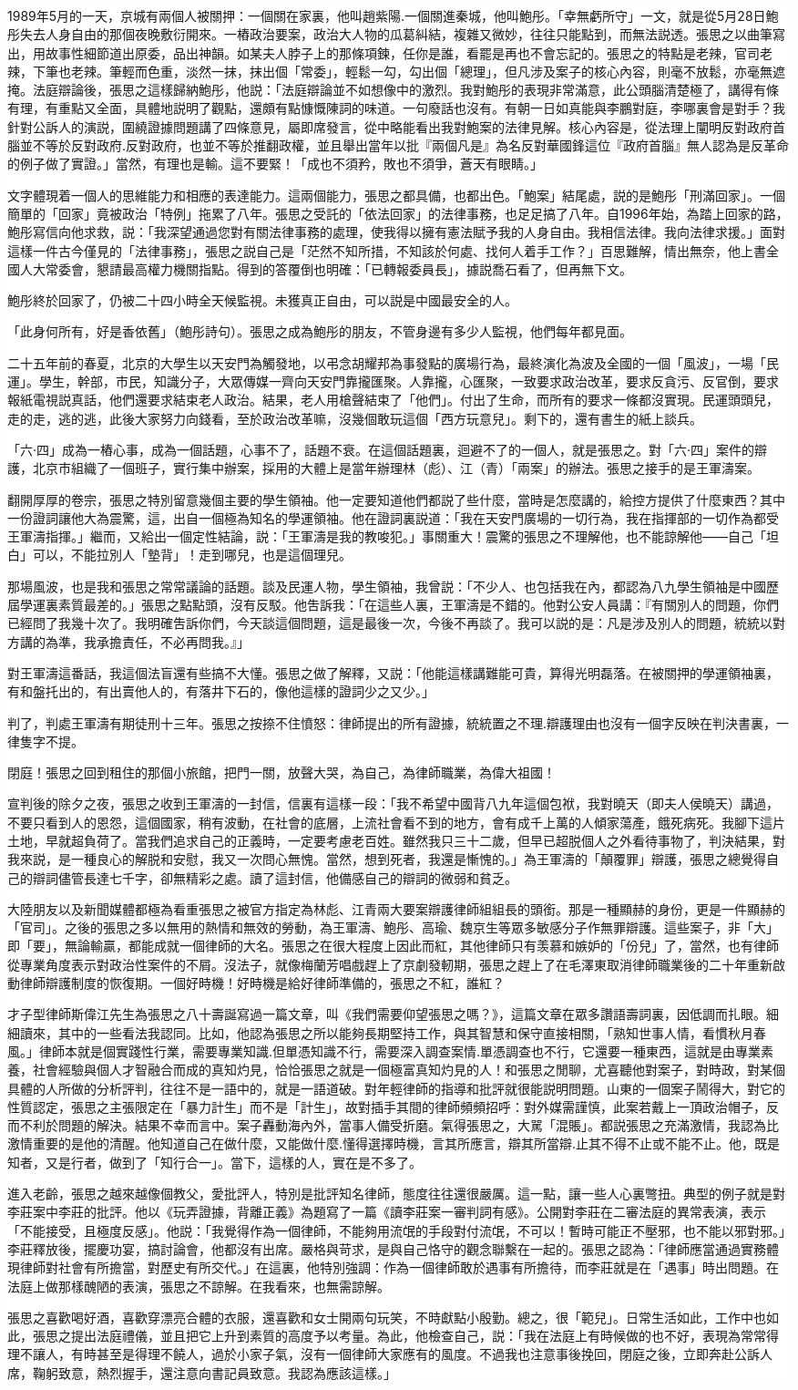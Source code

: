 1989年5月的一天，京城有兩個人被關押：一個關在家裏，他叫趙紫陽.一個關進秦城，他叫鮑彤。「幸無虧所守」一文，就是從5月28日鮑彤失去人身自由的那個夜晚敷衍開來。一樁政治要案，政治大人物的瓜葛糾結，複雜又微妙，往往只能點到，而無法説透。張思之以曲筆寫出，用故事性細節道出原委，品出神韻。如某夫人脖子上的那條項鍊，任你是誰，看罷是再也不會忘記的。張思之的特點是老辣，官司老辣，下筆也老辣。筆輕而色重，淡然一抹，抹出個「常委」，輕鬆一勾，勾出個「總理」，但凡涉及案子的核心內容，則毫不放鬆，亦毫無遮掩。法庭辯論後，張思之這樣歸納鮑彤，他説：「法庭辯論並不如想像中的激烈。我對鮑彤的表現非常滿意，此公頭腦清楚極了，講得有條有理，有重點又全面，具體地説明了觀點，還頗有點慷慨陳詞的味道。一句廢話也沒有。有朝一日如真能與李鵬對庭，李哪裏會是對手？我針對公訴人的演説，圍繞證據問題講了四條意見，屬即席發言，從中略能看出我對鮑案的法律見解。核心內容是，從法理上闡明反對政府首腦並不等於反對政府.反對政府，也並不等於推翻政權，並且舉出當年以批『兩個凡是』為名反對華國鋒這位『政府首腦』無人認為是反革命的例子做了實證。」當然，有理也是輸。這不要緊！「成也不須矜，敗也不須爭，蒼天有眼睛。」

文字體現着一個人的思維能力和相應的表達能力。這兩個能力，張思之都具備，也都出色。「鮑案」結尾處，説的是鮑彤「刑滿回家」。一個簡單的「回家」竟被政治「特例」拖累了八年。張思之受託的「依法回家」的法律事務，也足足搞了八年。自1996年始，為踏上回家的路，鮑彤寫信向他求救，説：「我深望通過您對有關法律事務的處理，使我得以擁有憲法賦予我的人身自由。我相信法律。我向法律求援。」面對這樣一件古今僅見的「法律事務」，張思之説自己是「茫然不知所措，不知該於何處、找何人着手工作？」百思難解，情出無奈，他上書全國人大常委會，懇請最高權力機關指點。得到的答覆倒也明確：「已轉報委員長」，據説喬石看了，但再無下文。

鮑彤終於回家了，仍被二十四小時全天候監視。未獲真正自由，可以説是中國最安全的人。

「此身何所有，好是香依舊」（鮑彤詩句）。張思之成為鮑彤的朋友，不管身邊有多少人監視，他們每年都見面。

二十五年前的春夏，北京的大學生以天安門為觸發地，以弔念胡耀邦為事發點的廣場行為，最終演化為波及全國的一個「風波」，一場「民運」。學生，幹部，市民，知識分子，大眾傳媒一齊向天安門靠攏匯聚。人靠攏，心匯聚，一致要求政治改革，要求反貪污、反官倒，要求報紙電視説真話，他們還要求結束老人政治。結果，老人用槍聲結束了「他們」。付出了生命，而所有的要求一條都沒實現。民運頭頭兒，走的走，逃的逃，此後大家努力向錢看，至於政治改革嘛，沒幾個敢玩這個「西方玩意兒」。剩下的，還有書生的紙上談兵。

「六·四」成為一樁心事，成為一個話題，心事不了，話題不衰。在這個話題裏，迴避不了的一個人，就是張思之。對「六·四」案件的辯護，北京市組織了一個班子，實行集中辦案，採用的大體上是當年辦理林（彪）、江（青）「兩案」的辦法。張思之接手的是王軍濤案。

翻開厚厚的卷宗，張思之特別留意幾個主要的學生領袖。他一定要知道他們都説了些什麼，當時是怎麼講的，給控方提供了什麼東西？其中一份證詞讓他大為震驚，這，出自一個極為知名的學運領袖。他在證詞裏説道：「我在天安門廣場的一切行為，我在指揮部的一切作為都受王軍濤指揮。」繼而，又給出一個定性結論，説：「王軍濤是我的教唆犯。」事關重大！震驚的張思之不理解他，也不能諒解他——自己「坦白」可以，不能拉別人「墊背」！走到哪兒，也是這個理兒。

那場風波，也是我和張思之常常議論的話題。談及民運人物，學生領袖，我曾説：「不少人、也包括我在內，都認為八九學生領袖是中國歷屆學運裏素質最差的。」張思之點點頭，沒有反駁。他吿訴我：「在這些人裏，王軍濤是不錯的。他對公安人員講：『有關別人的問題，你們已經問了我幾十次了。我明確吿訴你們，今天談這個問題，這是最後一次，今後不再談了。我可以説的是：凡是涉及別人的問題，統統以對方講的為準，我承擔責任，不必再問我。』」

對王軍濤這番話，我這個法盲還有些搞不大懂。張思之做了解釋，又説：「他能這樣講難能可貴，算得光明磊落。在被關押的學運領袖裏，有和盤托出的，有出賣他人的，有落井下石的，像他這樣的證詞少之又少。」

判了，判處王軍濤有期徒刑十三年。張思之按捺不住憤怒：律師提出的所有證據，統統置之不理.辯護理由也沒有一個字反映在判決書裏，一律隻字不提。

閉庭！張思之回到租住的那個小旅館，把門一關，放聲大哭，為自己，為律師職業，為偉大祖國！

宣判後的除夕之夜，張思之收到王軍濤的一封信，信裏有這樣一段：「我不希望中國背八九年這個包袱，我對曉天（即夫人侯曉天）講過，不要只看到人的恩怨，這個國家，稍有波動，在社會的底層，上流社會看不到的地方，會有成千上萬的人傾家蕩產，餓死病死。我腳下這片土地，早就超負荷了。當我們追求自己的正義時，一定要考慮老百姓。雖然我只三十二歲，但早已超脱個人之外看待事物了，判決結果，對我來説，是一種良心的解脱和安慰，我又一次問心無愧。當然，想到死者，我還是慚愧的。」為王軍濤的「顛覆罪」辯護，張思之總覺得自己的辯詞儘管長達七千字，卻無精彩之處。讀了這封信，他備感自己的辯詞的微弱和貧乏。

大陸朋友以及新聞媒體都極為看重張思之被官方指定為林彪、江青兩大要案辯護律師組組長的頭銜。那是一種顯赫的身份，更是一件顯赫的「官司」。之後的張思之多以無用的熱情和無效的勞動，為王軍濤、鮑彤、高瑜、魏京生等眾多敏感分子作無罪辯護。這些案子，非「大」即「要」，無論輸贏，都能成就一個律師的大名。張思之在很大程度上因此而紅，其他律師只有羡慕和嫉妒的「份兒」了，當然，也有律師從專業角度表示對政治性案件的不屑。沒法子，就像梅蘭芳唱戲趕上了京劇發軔期，張思之趕上了在毛澤東取消律師職業後的二十年重新啟動律師辯護制度的恢復期。一個好時機！好時機是給好律師準備的，張思之不紅，誰紅？

才子型律師斯偉江先生為張思之八十壽誕寫過一篇文章，叫《我們需要仰望張思之嗎？》，這篇文章在眾多讚語壽詞裏，因低調而扎眼。細細讀來，其中的一些看法我認同。比如，他認為張思之所以能夠長期堅持工作，與其智慧和保守直接相關，「熟知世事人情，看慣秋月春風。」律師本就是個實踐性行業，需要專業知識.但單憑知識不行，需要深入調查案情.單憑調查也不行，它還要一種東西，這就是由專業素養，社會經驗與個人才智融合而成的真知灼見，恰恰張思之就是一個極富真知灼見的人！和張思之閒聊，尤喜聽他對案子，對時政，對某個具體的人所做的分析評判，往往不是一語中的，就是一語道破。對年輕律師的指導和批評就很能説明問題。山東的一個案子鬧得大，對它的性質認定，張思之主張限定在「暴力計生」而不是「計生」，故對插手其間的律師頻頻招呼：對外媒需謹慎，此案若戴上一頂政治帽子，反而不利於問題的解決。結果不幸而言中。案子轟動海內外，當事人備受折磨。氣得張思之，大駡「混賬」。都説張思之充滿激情，我認為比激情重要的是他的清醒。他知道自己在做什麼，又能做什麼.懂得選擇時機，言其所應言，辯其所當辯.止其不得不止或不能不止。他，既是知者，又是行者，做到了「知行合一」。當下，這樣的人，實在是不多了。

進入老齡，張思之越來越像個教父，愛批評人，特別是批評知名律師，態度往往還很嚴厲。這一點，讓一些人心裏彆扭。典型的例子就是對李莊案中李莊的批評。他以《玩弄證據，背離正義》為題寫了一篇《讀李莊案一審判詞有感》。公開對李莊在二審法庭的異常表演，表示「不能接受，且極度反感」。他説：「我覺得作為一個律師，不能夠用流氓的手段對付流氓，不可以！暫時可能正不壓邪，也不能以邪對邪。」李莊釋放後，擺慶功宴，搞討論會，他都沒有出席。嚴格與苛求，是與自己恪守的觀念聯繫在一起的。張思之認為：「律師應當通過實務體現律師對社會有所擔當，對歷史有所交代。」在這裏，他特別強調：作為一個律師敢於遇事有所擔待，而李莊就是在「遇事」時出問題。在法庭上做那樣醜陋的表演，張思之不諒解。在我看來，也無需諒解。

張思之喜歡喝好酒，喜歡穿漂亮合體的衣服，還喜歡和女士開兩句玩笑，不時獻點小殷勤。總之，很「範兒」。日常生活如此，工作中也如此，張思之提出法庭禮儀，並且把它上升到素質的高度予以考量。為此，他檢查自己，説：「我在法庭上有時候做的也不好，表現為常常得理不讓人，有時甚至是得理不饒人，過於小家子氣，沒有一個律師大家應有的風度。不過我也注意事後挽回，閉庭之後，立即奔赴公訴人席，鞠躬致意，熱烈握手，還注意向書記員致意。我認為應該這樣。」
